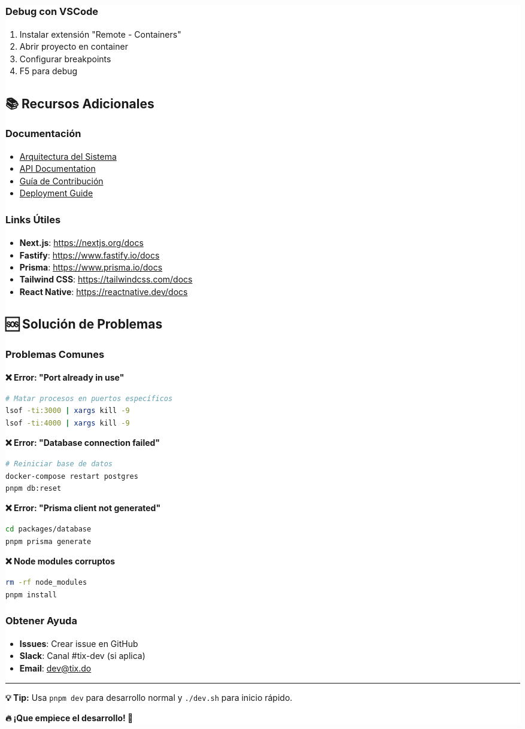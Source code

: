 ### Debug con VSCode
1. Instalar extensión "Remote - Containers"
2. Abrir proyecto en container
3. Configurar breakpoints
4. F5 para debug

## 📚 Recursos Adicionales

### Documentación
- [Arquitectura del Sistema](./docs/architecture.md)
- [API Documentation](http://localhost:4000/docs)
- [Guía de Contribución](./docs/contributing.md)
- [Deployment Guide](./docs/deployment.md)

### Links Útiles
- **Next.js**: https://nextjs.org/docs
- **Fastify**: https://www.fastify.io/docs
- **Prisma**: https://www.prisma.io/docs
- **Tailwind CSS**: https://tailwindcss.com/docs
- **React Native**: https://reactnative.dev/docs

## 🆘 Solución de Problemas

### Problemas Comunes

**❌ Error: "Port already in use"**
```bash
# Matar procesos en puertos específicos
lsof -ti:3000 | xargs kill -9
lsof -ti:4000 | xargs kill -9
```

**❌ Error: "Database connection failed"**
```bash
# Reiniciar base de datos
docker-compose restart postgres
pnpm db:reset
```

**❌ Error: "Prisma client not generated"**
```bash
cd packages/database
pnpm prisma generate
```

**❌ Node modules corruptos**
```bash
rm -rf node_modules
pnpm install
```

### Obtener Ayuda
- **Issues**: Crear issue en GitHub
- **Slack**: Canal #tix-dev (si aplica)
- **Email**: dev@tix.do

---

**💡 Tip:** Usa `pnpm dev` para desarrollo normal y `./dev.sh` para inicio rápido.

**🔥 ¡Que empiece el desarrollo! 🚀**